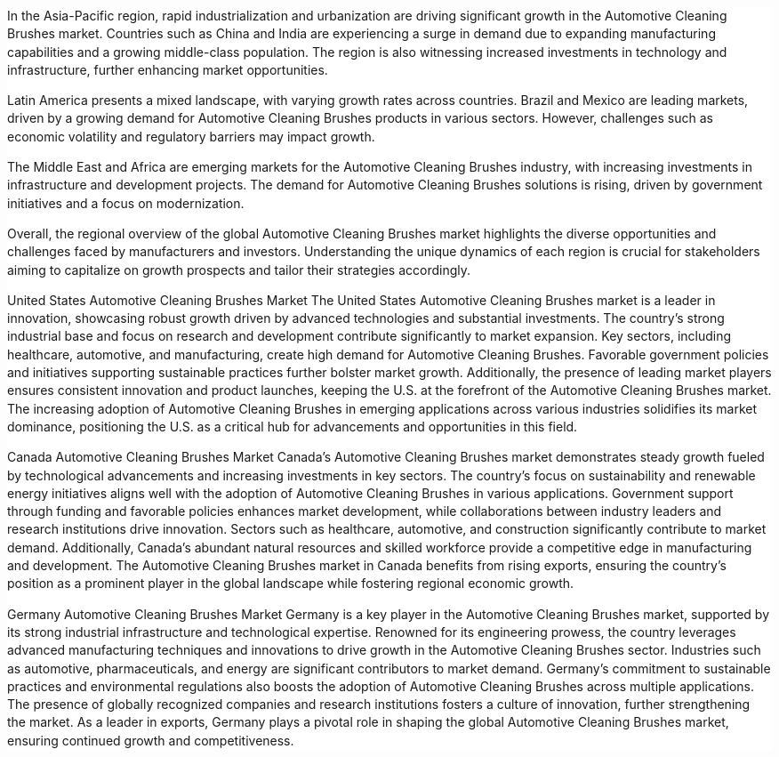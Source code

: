 In the Asia-Pacific region, rapid industrialization and urbanization are driving significant growth in the Automotive Cleaning Brushes market. Countries such as China and India are experiencing a surge in demand due to expanding manufacturing capabilities and a growing middle-class population. The region is also witnessing increased investments in technology and infrastructure, further enhancing market opportunities.

Latin America presents a mixed landscape, with varying growth rates across countries. Brazil and Mexico are leading markets, driven by a growing demand for Automotive Cleaning Brushes products in various sectors. However, challenges such as economic volatility and regulatory barriers may impact growth.

The Middle East and Africa are emerging markets for the Automotive Cleaning Brushes industry, with increasing investments in infrastructure and development projects. The demand for Automotive Cleaning Brushes solutions is rising, driven by government initiatives and a focus on modernization.

Overall, the regional overview of the global Automotive Cleaning Brushes market highlights the diverse opportunities and challenges faced by manufacturers and investors. Understanding the unique dynamics of each region is crucial for stakeholders aiming to capitalize on growth prospects and tailor their strategies accordingly.

United States Automotive Cleaning Brushes Market
The United States Automotive Cleaning Brushes market is a leader in innovation, showcasing robust growth driven by advanced technologies and substantial investments. The country’s strong industrial base and focus on research and development contribute significantly to market expansion. Key sectors, including healthcare, automotive, and manufacturing, create high demand for Automotive Cleaning Brushes. Favorable government policies and initiatives supporting sustainable practices further bolster market growth. Additionally, the presence of leading market players ensures consistent innovation and product launches, keeping the U.S. at the forefront of the Automotive Cleaning Brushes market. The increasing adoption of Automotive Cleaning Brushes in emerging applications across various industries solidifies its market dominance, positioning the U.S. as a critical hub for advancements and opportunities in this field.

Canada Automotive Cleaning Brushes Market
Canada’s Automotive Cleaning Brushes market demonstrates steady growth fueled by technological advancements and increasing investments in key sectors. The country’s focus on sustainability and renewable energy initiatives aligns well with the adoption of Automotive Cleaning Brushes in various applications. Government support through funding and favorable policies enhances market development, while collaborations between industry leaders and research institutions drive innovation. Sectors such as healthcare, automotive, and construction significantly contribute to market demand. Additionally, Canada’s abundant natural resources and skilled workforce provide a competitive edge in manufacturing and development. The Automotive Cleaning Brushes market in Canada benefits from rising exports, ensuring the country’s position as a prominent player in the global landscape while fostering regional economic growth.

Germany Automotive Cleaning Brushes Market
Germany is a key player in the Automotive Cleaning Brushes market, supported by its strong industrial infrastructure and technological expertise. Renowned for its engineering prowess, the country leverages advanced manufacturing techniques and innovations to drive growth in the Automotive Cleaning Brushes sector. Industries such as automotive, pharmaceuticals, and energy are significant contributors to market demand. Germany’s commitment to sustainable practices and environmental regulations also boosts the adoption of Automotive Cleaning Brushes across multiple applications. The presence of globally recognized companies and research institutions fosters a culture of innovation, further strengthening the market. As a leader in exports, Germany plays a pivotal role in shaping the global Automotive Cleaning Brushes market, ensuring continued growth and competitiveness.
